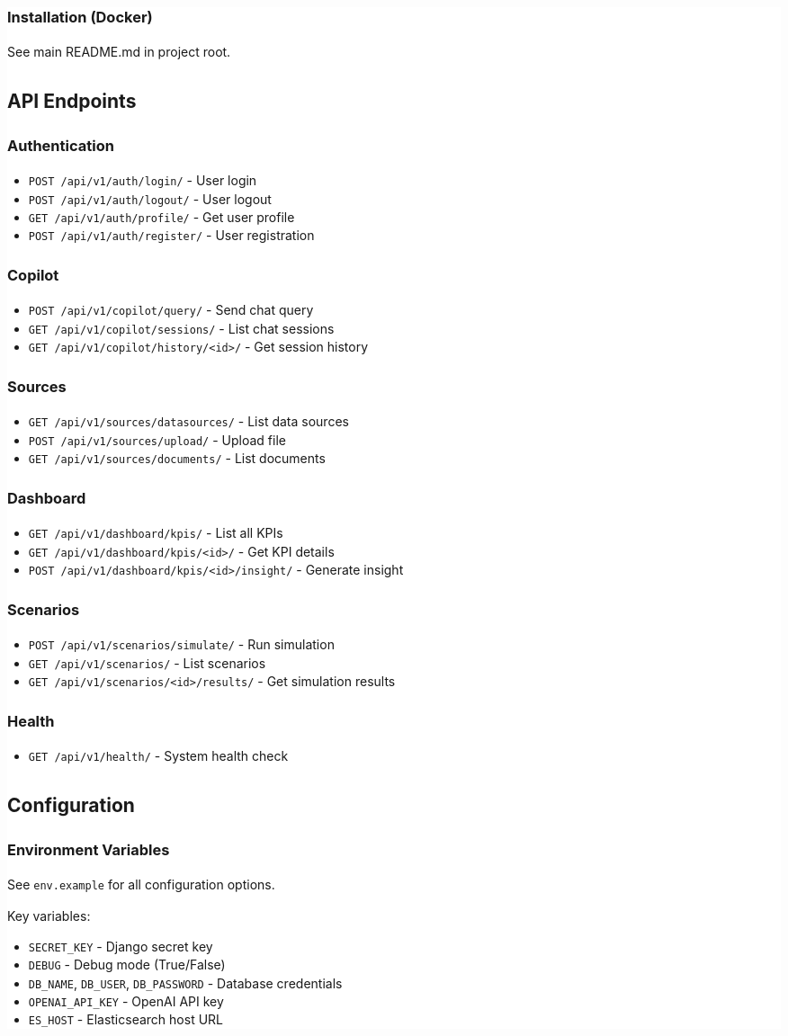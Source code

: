 ### Installation (Docker)

See main README.md in project root.

## API Endpoints

### Authentication

-   `POST /api/v1/auth/login/` - User login
-   `POST /api/v1/auth/logout/` - User logout
-   `GET /api/v1/auth/profile/` - Get user profile
-   `POST /api/v1/auth/register/` - User registration

### Copilot

-   `POST /api/v1/copilot/query/` - Send chat query
-   `GET /api/v1/copilot/sessions/` - List chat sessions
-   `GET /api/v1/copilot/history/<id>/` - Get session history

### Sources

-   `GET /api/v1/sources/datasources/` - List data sources
-   `POST /api/v1/sources/upload/` - Upload file
-   `GET /api/v1/sources/documents/` - List documents

### Dashboard

-   `GET /api/v1/dashboard/kpis/` - List all KPIs
-   `GET /api/v1/dashboard/kpis/<id>/` - Get KPI details
-   `POST /api/v1/dashboard/kpis/<id>/insight/` - Generate insight

### Scenarios

-   `POST /api/v1/scenarios/simulate/` - Run simulation
-   `GET /api/v1/scenarios/` - List scenarios
-   `GET /api/v1/scenarios/<id>/results/` - Get simulation results

### Health

-   `GET /api/v1/health/` - System health check

## Configuration

### Environment Variables

See `env.example` for all configuration options.

Key variables:

-   `SECRET_KEY` - Django secret key
-   `DEBUG` - Debug mode (True/False)
-   `DB_NAME`, `DB_USER`, `DB_PASSWORD` - Database credentials
-   `OPENAI_API_KEY` - OpenAI API key
-   `ES_HOST` - Elasticsearch host URL
